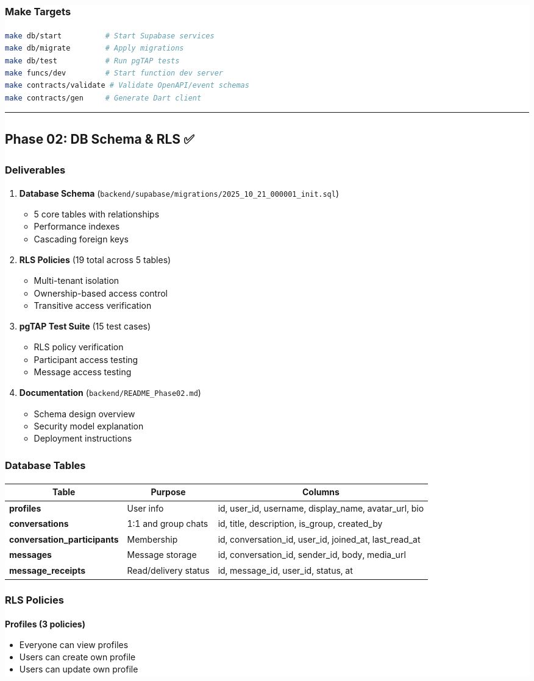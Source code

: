 ### Make Targets
```bash
make db/start          # Start Supabase services
make db/migrate        # Apply migrations
make db/test           # Run pgTAP tests
make funcs/dev         # Start function dev server
make contracts/validate # Validate OpenAPI/event schemas
make contracts/gen     # Generate Dart client
```

---

## Phase 02: DB Schema & RLS ✅

### Deliverables

1. **Database Schema** (`backend/supabase/migrations/2025_10_21_000001_init.sql`)
   - 5 core tables with relationships
   - Performance indexes
   - Cascading foreign keys

2. **RLS Policies** (19 total across 5 tables)
   - Multi-tenant isolation
   - Ownership-based access control
   - Transitive access verification

3. **pgTAP Test Suite** (15 test cases)
   - RLS policy verification
   - Participant access testing
   - Message access testing

4. **Documentation** (`backend/README_Phase02.md`)
   - Schema design overview
   - Security model explanation
   - Deployment instructions

### Database Tables

| Table | Purpose | Columns |
|-------|---------|---------|
| **profiles** | User info | id, user_id, username, display_name, avatar_url, bio |
| **conversations** | 1:1 and group chats | id, title, description, is_group, created_by |
| **conversation_participants** | Membership | id, conversation_id, user_id, joined_at, last_read_at |
| **messages** | Message storage | id, conversation_id, sender_id, body, media_url |
| **message_receipts** | Read/delivery status | id, message_id, user_id, status, at |

### RLS Policies

**Profiles (3 policies)**
- Everyone can view profiles
- Users can create own profile
- Users can update own profile
